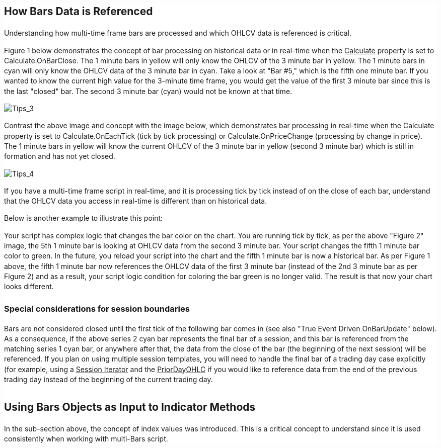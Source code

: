 ## How Bars Data is Referenced

Understanding how multi-time frame bars are processed and which OHLCV data is referenced is critical.

Figure 1 below demonstrates the concept of bar processing on historical data or in real-time when the [Calculate](calculate) property is set to Calculate.OnBarClose. The 1 minute bars in yellow will only know the OHLCV of the 3 minute bar in yellow. The 1 minute bars in cyan will only know the OHLCV data of the 3 minute bar in cyan. Take a look at "Bar #5," which is the fifth one minute bar. If you wanted to know the current high value for the 3-minute time frame, you would get the value of the first 3 minute bar since this is the last "closed" bar. The second 3 minute bar (cyan) would not be known at that time.

![Tips_3](Tips_3)

Contrast the above image and concept with the image below, which demonstrates bar processing in real-time when the Calculate property is set to Calculate.OnEachTick (tick by tick processing) or Calculate.OnPriceChange (processing by change in price). The 1 minute bars in yellow will know the current OHLCV of the 3 minute bar in yellow (second 3 minute bar) which is still in formation and has not yet closed.

![Tips_4](Tips_4)

If you have a multi-time frame script in real-time, and it is processing tick by tick instead of on the close of each bar, understand that the OHLCV data you access in real-time is different than on historical data.

Below is another example to illustrate this point:

Your script has complex logic that changes the bar color on the chart. You are running tick by tick, as per the above "Figure 2" image, the 5th 1 minute bar is looking at OHLCV data from the second 3 minute bar. Your script changes the fifth 1 minute bar color to green. In the future, you reload your script into the chart and the fifth 1 minute bar is now a historical bar. As per Figure 1 above, the fifth 1 minute bar now references the OHLCV data of the first 3 minute bar (instead of the 2nd 3 minute bar as per Figure 2) and as a result, your script logic condition for coloring the bar green is no longer valid. The result is that now your chart looks different.

### Special considerations for session boundaries

Bars are not considered closed until the first tick of the following bar comes in (see also "True Event Driven OnBarUpdate" below). As a consequence, if the above series 2 cyan bar represents the final bar of a session, and this bar is referenced from the matching series 1 cyan bar, or anywhere after that, the data from the close of the bar (the beginning of the next session) will be referenced. If you plan on using multiple session templates, you will need to handle the final bar of a trading day case explicitly (for example, using a [Session Iterator](sessioniterator) and the [PriorDayOHLC](prior_day_ohlc) if you would like to reference data from the end of the previous trading day instead of the beginning of the current trading day.

## Using Bars Objects as Input to Indicator Methods

In the sub-section above, the concept of index values was introduced. This is a critical concept to understand since it is used consistently when working with multi-Bars script.
